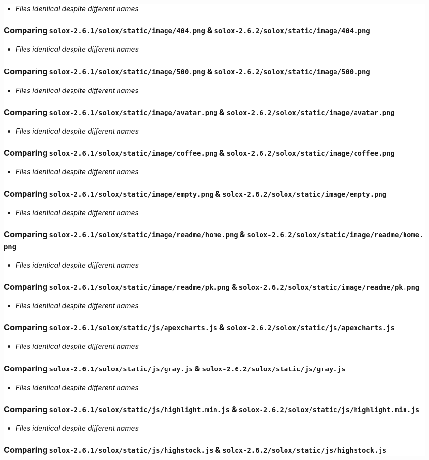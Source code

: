  * *Files identical despite different names*

### Comparing `solox-2.6.1/solox/static/image/404.png` & `solox-2.6.2/solox/static/image/404.png`

 * *Files identical despite different names*

### Comparing `solox-2.6.1/solox/static/image/500.png` & `solox-2.6.2/solox/static/image/500.png`

 * *Files identical despite different names*

### Comparing `solox-2.6.1/solox/static/image/avatar.png` & `solox-2.6.2/solox/static/image/avatar.png`

 * *Files identical despite different names*

### Comparing `solox-2.6.1/solox/static/image/coffee.png` & `solox-2.6.2/solox/static/image/coffee.png`

 * *Files identical despite different names*

### Comparing `solox-2.6.1/solox/static/image/empty.png` & `solox-2.6.2/solox/static/image/empty.png`

 * *Files identical despite different names*

### Comparing `solox-2.6.1/solox/static/image/readme/home.png` & `solox-2.6.2/solox/static/image/readme/home.png`

 * *Files identical despite different names*

### Comparing `solox-2.6.1/solox/static/image/readme/pk.png` & `solox-2.6.2/solox/static/image/readme/pk.png`

 * *Files identical despite different names*

### Comparing `solox-2.6.1/solox/static/js/apexcharts.js` & `solox-2.6.2/solox/static/js/apexcharts.js`

 * *Files identical despite different names*

### Comparing `solox-2.6.1/solox/static/js/gray.js` & `solox-2.6.2/solox/static/js/gray.js`

 * *Files identical despite different names*

### Comparing `solox-2.6.1/solox/static/js/highlight.min.js` & `solox-2.6.2/solox/static/js/highlight.min.js`

 * *Files identical despite different names*

### Comparing `solox-2.6.1/solox/static/js/highstock.js` & `solox-2.6.2/solox/static/js/highstock.js`
